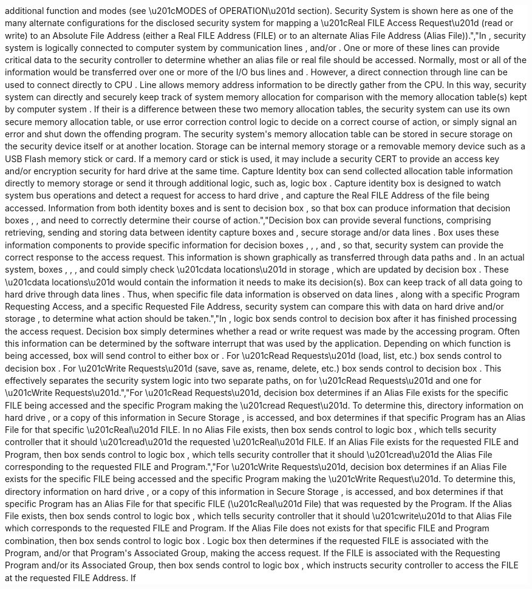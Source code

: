 additional function and modes (see \u201cMODES of OPERATION\u201d section). Security System  is shown here as one of the many alternate configurations for the disclosed security system for mapping a \u201cReal FILE Access Request\u201d (read or write) to an Absolute File Address (either a Real FILE Address (FILE) or to an alternate Alias File Address (Alias File)).","In , security system  is logically connected to computer system  by communication lines ,  and\/or . One or more of these lines can provide critical data to the security controller to determine whether an alias file or real file should be accessed. Normally, most or all of the information would be transferred over one or more of the I\/O bus lines  and . However, a direct connection through line  can be used to connect directly to CPU . Line  allows memory address information to be directly gather from the CPU. In this way, security system  can directly and securely keep track of system memory allocation for comparison with the memory allocation table(s) kept by computer system . If their is a difference between these two memory allocation tables, the security system can use its own secure memory allocation table, or use error correction control logic to decide on a correct course of action, or simply signal an error and shut down the offending program. The security system's memory allocation table can be stored in secure storage  on the security device itself or at another location. Storage  can be internal memory storage or a removable memory device such as a USB Flash memory stick or card. If a memory card or stick is used, it may include a security CERT to provide an access key and\/or encryption security for hard drive  at the same time. Capture Identity box  can send collected allocation table information directly to memory storage  or send it through additional logic, such as, logic box . Capture identity box  is designed to watch system bus operations and detect a request for access to hard drive , and capture the Real FILE Address of the file being accessed. Information from both identity boxes  and  is sent to decision box , so that box  can produce information that decision boxes , ,  and  need to correctly determine their course of action.","Decision box  can provide several functions, comprising retrieving, sending and storing data between identity capture boxes  and , secure storage  and\/or data lines . Box  uses these information components to provide specific information for decision boxes , , , and , so that, security system  can provide the correct response to the access request. This information is shown graphically as transferred through data paths  and . In an actual system, boxes , , , and  could simply check \u201cdata locations\u201d in storage , which are updated by decision box . These \u201cdata locations\u201d would contain the information it needs to make its decision(s). Box  can keep track of all data going to hard drive  through data lines . Thus, when specific file data information is observed on data lines , along with a specific Program Requesting Access, and a specific Requested File Address, security system  can compare this with data on hard drive  and\/or storage , to determine what action should be taken.","In , logic box  sends control to decision box  after it has finished processing the access request. Decision box  simply determines whether a read or write request was made by the accessing program. Often this information can be determined by the software interrupt that was used by the application. Depending on which function is being accessed, box  will send control to either box  or . For \u201cRead Requests\u201d (load, list, etc.) box  sends control to decision box . For \u201cWrite Requests\u201d (save, save as, rename, delete, etc.) box  sends control to decision box . This effectively separates the security system logic into two separate paths, on for \u201cRead Requests\u201d and one for \u201cWrite Requests\u201d.","For \u201cRead Requests\u201d, decision box  determines if an Alias File exists for the specific FILE being accessed and the specific Program making the \u201cread Request\u201d. To determine this, directory information on hard drive , or a copy of this information in Secure Storage , is accessed, and box  determines if that specific Program has an Alias File for that specific \u201cReal\u201d FILE. In no Alias File exists, then box  sends control to logic box , which tells security controller  that it should \u201cread\u201d the requested \u201cReal\u201d FILE. If an Alias File exists for the requested FILE and Program, then box  sends control to logic box , which tells security controller  that it should \u201cread\u201d the Alias File corresponding to the requested FILE and Program.","For \u201cWrite Requests\u201d, decision box  determines if an Alias File exists for the specific FILE being accessed and the specific Program making the \u201cWrite Request\u201d. To determine this, directory information on hard drive , or a copy of this information in Secure Storage , is accessed, and box  determines if that specific Program has an Alias File for that specific FILE (\u201cReal\u201d File) that was requested by the Program. If the Alias File exists, then box  sends control to logic box , which tells security controller  that it should \u201cwrite\u201d to that Alias File which corresponds to the requested FILE and Program. If the Alias File does not exists for that specific FILE and Program combination, then box  sends control to logic box . Logic box  then determines if the requested FILE is associated with the Program, and\/or that Program's Associated Group, making the access request. If the FILE is associated with the Requesting Program and\/or its Associated Group, then box  sends control to logic box , which instructs security controller  to access the FILE at the requested FILE Address. If